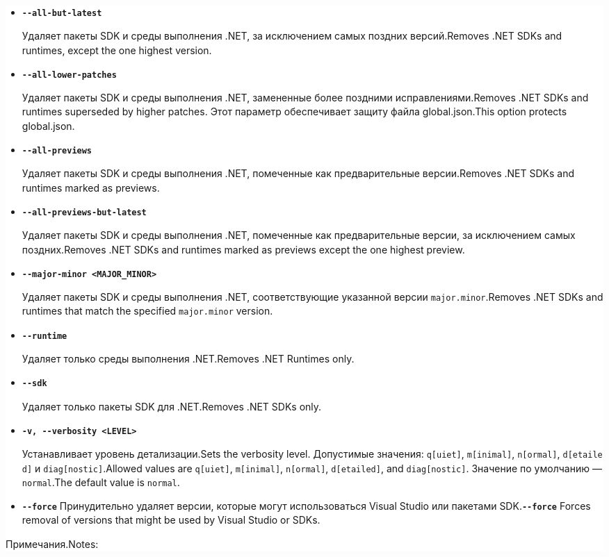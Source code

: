 * **`--all-but-latest`**

  <span data-ttu-id="eb442-200">Удаляет пакеты SDK и среды выполнения .NET, за исключением самых поздних версий.</span><span class="sxs-lookup"><span data-stu-id="eb442-200">Removes .NET SDKs and runtimes, except the one highest version.</span></span>

* **`--all-lower-patches`**

  <span data-ttu-id="eb442-201">Удаляет пакеты SDK и среды выполнения .NET, замененные более поздними исправлениями.</span><span class="sxs-lookup"><span data-stu-id="eb442-201">Removes .NET SDKs and runtimes superseded by higher patches.</span></span> <span data-ttu-id="eb442-202">Этот параметр обеспечивает защиту файла global.json.</span><span class="sxs-lookup"><span data-stu-id="eb442-202">This option protects global.json.</span></span>

* **`--all-previews`**

  <span data-ttu-id="eb442-203">Удаляет пакеты SDK и среды выполнения .NET, помеченные как предварительные версии.</span><span class="sxs-lookup"><span data-stu-id="eb442-203">Removes .NET SDKs and runtimes marked as previews.</span></span>

* **`--all-previews-but-latest`**

  <span data-ttu-id="eb442-204">Удаляет пакеты SDK и среды выполнения .NET, помеченные как предварительные версии, за исключением самых поздних.</span><span class="sxs-lookup"><span data-stu-id="eb442-204">Removes .NET SDKs and runtimes marked as previews except the one highest preview.</span></span>

* **`--major-minor <MAJOR_MINOR>`**

  <span data-ttu-id="eb442-205">Удаляет пакеты SDK и среды выполнения .NET, соответствующие указанной версии `major.minor`.</span><span class="sxs-lookup"><span data-stu-id="eb442-205">Removes .NET SDKs and runtimes that match the specified `major.minor` version.</span></span>

* **`--runtime`**

  <span data-ttu-id="eb442-206">Удаляет только среды выполнения .NET.</span><span class="sxs-lookup"><span data-stu-id="eb442-206">Removes .NET Runtimes only.</span></span>

* **`--sdk`**

  <span data-ttu-id="eb442-207">Удаляет только пакеты SDK для .NET.</span><span class="sxs-lookup"><span data-stu-id="eb442-207">Removes .NET SDKs only.</span></span>

* **`-v, --verbosity <LEVEL>`**

  <span data-ttu-id="eb442-208">Устанавливает уровень детализации.</span><span class="sxs-lookup"><span data-stu-id="eb442-208">Sets the verbosity level.</span></span> <span data-ttu-id="eb442-209">Допустимые значения: `q[uiet]`, `m[inimal]`, `n[ormal]`, `d[etailed]` и `diag[nostic]`.</span><span class="sxs-lookup"><span data-stu-id="eb442-209">Allowed values are `q[uiet]`, `m[inimal]`, `n[ormal]`, `d[etailed]`, and `diag[nostic]`.</span></span> <span data-ttu-id="eb442-210">Значение по умолчанию — `normal`.</span><span class="sxs-lookup"><span data-stu-id="eb442-210">The default value is `normal`.</span></span>
  
* <span data-ttu-id="eb442-211">**`--force`** Принудительно удаляет версии, которые могут использоваться Visual Studio или пакетами SDK.</span><span class="sxs-lookup"><span data-stu-id="eb442-211">**`--force`** Forces removal of versions that might be used by Visual Studio or SDKs.</span></span>

<span data-ttu-id="eb442-212">Примечания.</span><span class="sxs-lookup"><span data-stu-id="eb442-212">Notes:</span></span>

